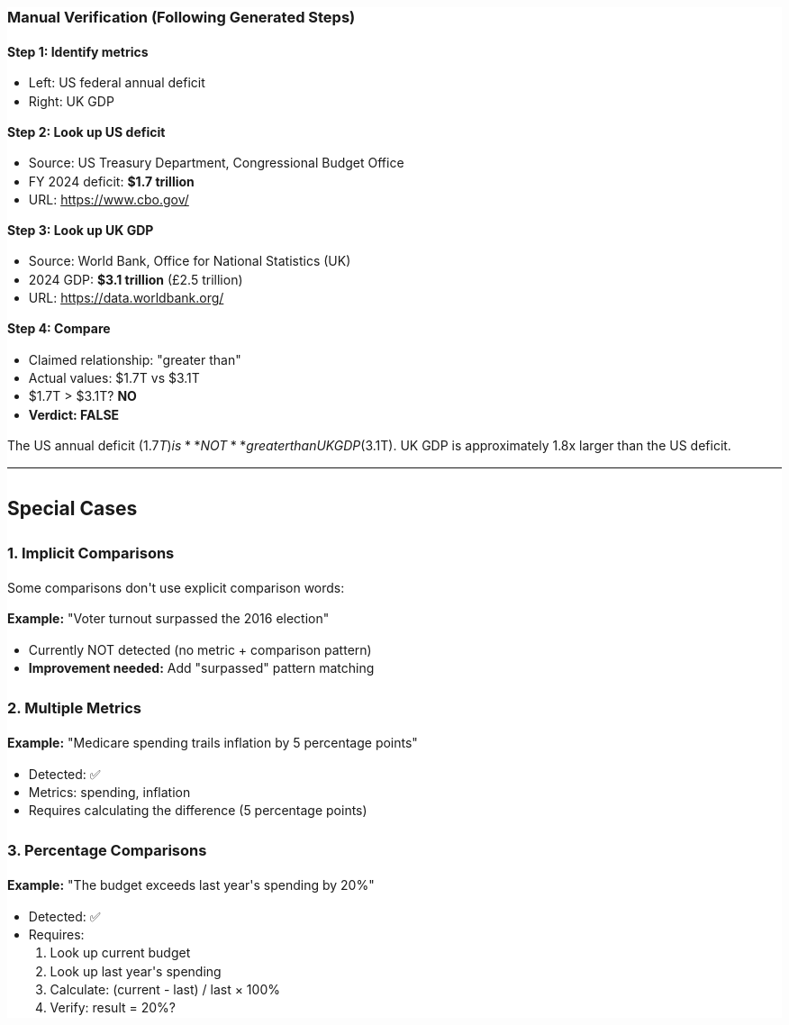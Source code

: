 ### Manual Verification (Following Generated Steps)

**Step 1: Identify metrics**
- Left: US federal annual deficit
- Right: UK GDP

**Step 2: Look up US deficit**
- Source: US Treasury Department, Congressional Budget Office
- FY 2024 deficit: **$1.7 trillion**
- URL: https://www.cbo.gov/

**Step 3: Look up UK GDP**
- Source: World Bank, Office for National Statistics (UK)
- 2024 GDP: **$3.1 trillion** (£2.5 trillion)
- URL: https://data.worldbank.org/

**Step 4: Compare**
- Claimed relationship: "greater than"
- Actual values: $1.7T vs $3.1T
- $1.7T > $3.1T? **NO**
- **Verdict: FALSE**

The US annual deficit ($1.7T) is **NOT** greater than UK GDP ($3.1T). UK GDP is approximately 1.8x larger than the US deficit.

---

## Special Cases

### 1. **Implicit Comparisons**

Some comparisons don't use explicit comparison words:

**Example:** "Voter turnout surpassed the 2016 election"
- Currently NOT detected (no metric + comparison pattern)
- **Improvement needed:** Add "surpassed" pattern matching

### 2. **Multiple Metrics**

**Example:** "Medicare spending trails inflation by 5 percentage points"
- Detected: ✅
- Metrics: spending, inflation
- Requires calculating the difference (5 percentage points)

### 3. **Percentage Comparisons**

**Example:** "The budget exceeds last year's spending by 20%"
- Detected: ✅
- Requires:
  1. Look up current budget
  2. Look up last year's spending
  3. Calculate: (current - last) / last × 100%
  4. Verify: result = 20%?
